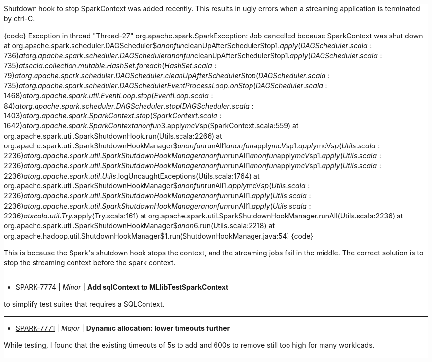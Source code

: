 Shutdown hook to stop SparkContext was added recently. This results in ugly errors when a streaming application is terminated by ctrl-C.

{code}
Exception in thread "Thread-27" org.apache.spark.SparkException: Job cancelled because SparkContext was shut down
	at org.apache.spark.scheduler.DAGScheduler$$anonfun$cleanUpAfterSchedulerStop$1.apply(DAGScheduler.scala:736)
	at org.apache.spark.scheduler.DAGScheduler$$anonfun$cleanUpAfterSchedulerStop$1.apply(DAGScheduler.scala:735)
	at scala.collection.mutable.HashSet.foreach(HashSet.scala:79)
	at org.apache.spark.scheduler.DAGScheduler.cleanUpAfterSchedulerStop(DAGScheduler.scala:735)
	at org.apache.spark.scheduler.DAGSchedulerEventProcessLoop.onStop(DAGScheduler.scala:1468)
	at org.apache.spark.util.EventLoop.stop(EventLoop.scala:84)
	at org.apache.spark.scheduler.DAGScheduler.stop(DAGScheduler.scala:1403)
	at org.apache.spark.SparkContext.stop(SparkContext.scala:1642)
	at org.apache.spark.SparkContext$$anonfun$3.apply$mcV$sp(SparkContext.scala:559)
	at org.apache.spark.util.SparkShutdownHook.run(Utils.scala:2266)
	at org.apache.spark.util.SparkShutdownHookManager$$anonfun$runAll$1$$anonfun$apply$mcV$sp$1.apply$mcV$sp(Utils.scala:2236)
	at org.apache.spark.util.SparkShutdownHookManager$$anonfun$runAll$1$$anonfun$apply$mcV$sp$1.apply(Utils.scala:2236)
	at org.apache.spark.util.SparkShutdownHookManager$$anonfun$runAll$1$$anonfun$apply$mcV$sp$1.apply(Utils.scala:2236)
	at org.apache.spark.util.Utils$.logUncaughtExceptions(Utils.scala:1764)
	at org.apache.spark.util.SparkShutdownHookManager$$anonfun$runAll$1.apply$mcV$sp(Utils.scala:2236)
	at org.apache.spark.util.SparkShutdownHookManager$$anonfun$runAll$1.apply(Utils.scala:2236)
	at org.apache.spark.util.SparkShutdownHookManager$$anonfun$runAll$1.apply(Utils.scala:2236)
	at scala.util.Try$.apply(Try.scala:161)
	at org.apache.spark.util.SparkShutdownHookManager.runAll(Utils.scala:2236)
	at org.apache.spark.util.SparkShutdownHookManager$$anon$6.run(Utils.scala:2218)
	at org.apache.hadoop.util.ShutdownHookManager$1.run(ShutdownHookManager.java:54)
{code}

This is because the Spark's shutdown hook stops the context, and the streaming jobs fail in the middle. The correct solution is to stop the streaming context before the spark context.


---

* [SPARK-7774](https://issues.apache.org/jira/browse/SPARK-7774) | *Minor* | **Add sqlContext to MLlibTestSparkContext**

to simplify test suites that requires a SQLContext.


---

* [SPARK-7771](https://issues.apache.org/jira/browse/SPARK-7771) | *Major* | **Dynamic allocation: lower timeouts further**

While testing, I found that the existing timeouts of 5s to add and 600s to remove still too high for many workloads.


---
